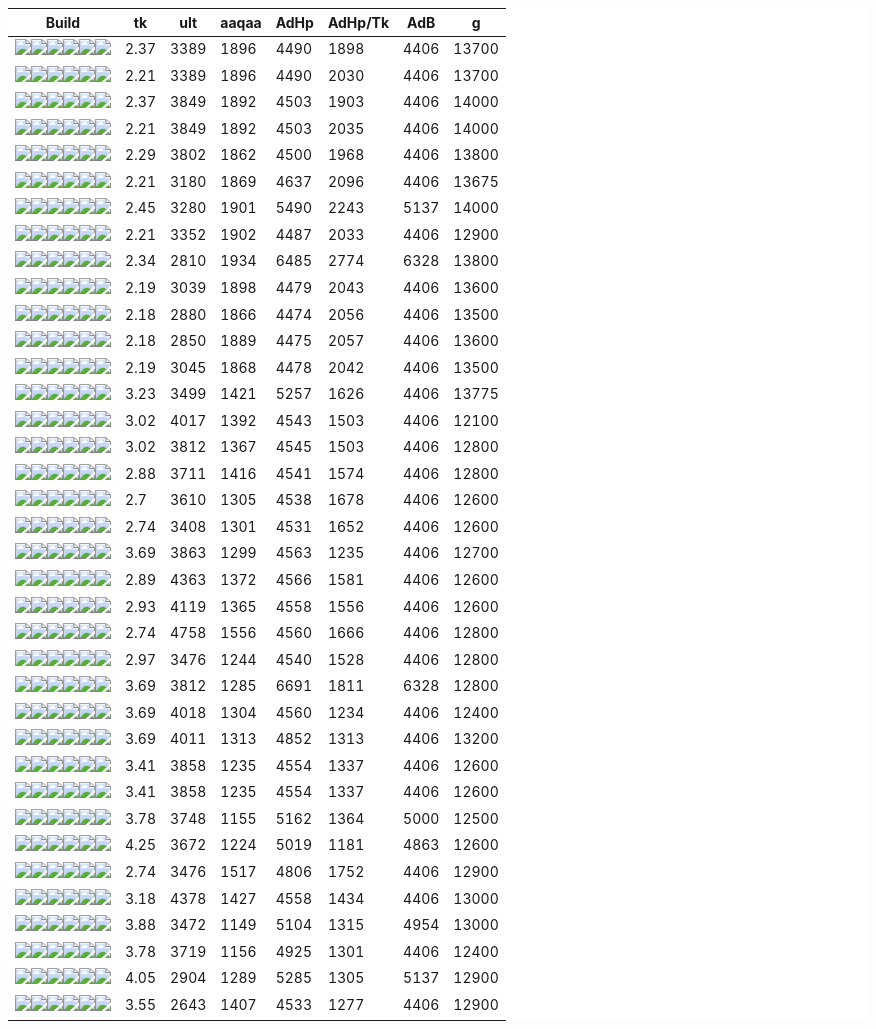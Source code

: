 


Build | tk | ult | aaqaa | AdHp | AdHp/Tk | AdB | g
-|-|-|-|-|-|-|-
![](/item/3124.png)![](/item/3508.png)![](/item/6672.png)![](/item/6693.png)![](/item/1001.png)![](/item/1038.png)|2.37|3389|1896|4490|1898|4406|13700
![](/item/3124.png)![](/item/3508.png)![](/item/6672.png)![](/item/6696.png)![](/item/1001.png)![](/item/1038.png)|2.21|3389|1896|4490|2030|4406|13700
![](/item/3124.png)![](/item/6672.png)![](/item/6693.png)![](/item/6694.png)![](/item/1001.png)![](/item/1038.png)|2.37|3849|1892|4503|1903|4406|14000
![](/item/3124.png)![](/item/6672.png)![](/item/6694.png)![](/item/6696.png)![](/item/1001.png)![](/item/1038.png)|2.21|3849|1892|4503|2035|4406|14000
![](/item/3124.png)![](/item/6672.png)![](/item/6693.png)![](/item/6696.png)![](/item/1001.png)![](/item/1038.png)|2.29|3802|1862|4500|1968|4406|13800
![](/item/3124.png)![](/item/3074.png)![](/item/3508.png)![](/item/6672.png)![](/item/1001.png)![](/item/1037.png)|2.21|3180|1869|4637|2096|4406|13675
![](/item/3181.png)![](/item/6672.png)![](/item/3072.png)![](/item/3124.png)![](/item/1001.png)![](/item/1038.png)|2.45|3280|1901|5490|2243|5137|14000
![](/item/3124.png)![](/item/3006.png)![](/item/3036.png)![](/item/6672.png)![](/item/1038.png)![](/item/1038.png)|2.21|3352|1902|4487|2033|4406|12900
![](/item/3124.png)![](/item/3094.png)![](/item/6672.png)![](/item/6673.png)![](/item/1001.png)![](/item/1038.png)|2.34|2810|1934|6485|2774|6328|13800
![](/item/3046.png)![](/item/6672.png)![](/item/3033.png)![](/item/3124.png)![](/item/1001.png)![](/item/1038.png)|2.19|3039|1898|4479|2043|4406|13600
![](/item/3124.png)![](/item/3004.png)![](/item/6672.png)![](/item/3085.png)![](/item/1001.png)![](/item/1038.png)|2.18|2880|1866|4474|2056|4406|13500
![](/item/3085.png)![](/item/6672.png)![](/item/3033.png)![](/item/3124.png)![](/item/1001.png)![](/item/1038.png)|2.18|2850|1889|4475|2057|4406|13600
![](/item/3124.png)![](/item/3004.png)![](/item/6672.png)![](/item/3046.png)![](/item/1001.png)![](/item/1038.png)|2.19|3045|1868|4478|2042|4406|13500
![](/item/3094.png)![](/item/3072.png)![](/item/3074.png)![](/item/6672.png)![](/item/1001.png)![](/item/1037.png)|3.23|3499|1421|5257|1626|4406|13775
![](/item/3142.png)![](/item/3006.png)![](/item/6672.png)![](/item/3179.png)![](/item/1038.png)![](/item/1038.png)|3.02|4017|1392|4543|1503|4406|12100
![](/item/3142.png)![](/item/3006.png)![](/item/6672.png)![](/item/3139.png)![](/item/1038.png)![](/item/1038.png)|3.02|3812|1367|4545|1503|4406|12800
![](/item/3142.png)![](/item/3006.png)![](/item/6672.png)![](/item/3094.png)![](/item/1038.png)![](/item/1038.png)|2.88|3711|1416|4541|1574|4406|12800
![](/item/3142.png)![](/item/3006.png)![](/item/6672.png)![](/item/3046.png)![](/item/1038.png)![](/item/1038.png)|2.7|3610|1305|4538|1678|4406|12600
![](/item/3142.png)![](/item/3006.png)![](/item/6672.png)![](/item/3085.png)![](/item/1038.png)![](/item/1038.png)|2.74|3408|1301|4531|1652|4406|12600
![](/item/3142.png)![](/item/3006.png)![](/item/3094.png)![](/item/3508.png)![](/item/1038.png)![](/item/1038.png)|3.69|3863|1299|4563|1235|4406|12700
![](/item/3006.png)![](/item/3046.png)![](/item/3142.png)![](/item/3033.png)![](/item/1038.png)![](/item/1038.png)|2.89|4363|1372|4566|1581|4406|12600
![](/item/3006.png)![](/item/3085.png)![](/item/3142.png)![](/item/3033.png)![](/item/1038.png)![](/item/1038.png)|2.93|4119|1365|4558|1556|4406|12600
![](/item/3142.png)![](/item/3006.png)![](/item/3094.png)![](/item/3036.png)![](/item/1038.png)![](/item/1038.png)|2.74|4758|1556|4560|1666|4406|12800
![](/item/3006.png)![](/item/3046.png)![](/item/3142.png)![](/item/3091.png)![](/item/1038.png)![](/item/1038.png)|2.97|3476|1244|4540|1528|4406|12800
![](/item/3142.png)![](/item/3006.png)![](/item/3094.png)![](/item/6673.png)![](/item/1038.png)![](/item/1038.png)|3.69|3812|1285|6691|1811|6328|12800
![](/item/3142.png)![](/item/3006.png)![](/item/3094.png)![](/item/6695.png)![](/item/1038.png)![](/item/1038.png)|3.69|4018|1304|4560|1234|4406|12400
![](/item/3142.png)![](/item/3006.png)![](/item/3094.png)![](/item/3074.png)![](/item/1038.png)![](/item/1038.png)|3.69|4011|1313|4852|1313|4406|13200
![](/item/3006.png)![](/item/3085.png)![](/item/3142.png)![](/item/6693.png)![](/item/1038.png)![](/item/1038.png)|3.41|3858|1235|4554|1337|4406|12600
![](/item/3006.png)![](/item/3085.png)![](/item/3142.png)![](/item/6696.png)![](/item/1038.png)![](/item/1038.png)|3.41|3858|1235|4554|1337|4406|12600
![](/item/3006.png)![](/item/3046.png)![](/item/3142.png)![](/item/3814.png)![](/item/1038.png)![](/item/1038.png)|3.78|3748|1155|5162|1364|5000|12500
![](/item/3142.png)![](/item/3006.png)![](/item/6609.png)![](/item/3094.png)![](/item/1038.png)![](/item/1038.png)|4.25|3672|1224|5019|1181|4863|12600
![](/item/3006.png)![](/item/3046.png)![](/item/3142.png)![](/item/3153.png)![](/item/1038.png)![](/item/1038.png)|2.74|3476|1517|4806|1752|4406|12900
![](/item/3142.png)![](/item/3006.png)![](/item/3094.png)![](/item/6694.png)![](/item/1038.png)![](/item/1038.png)|3.18|4378|1427|4558|1434|4406|13000
![](/item/3006.png)![](/item/3085.png)![](/item/3142.png)![](/item/3161.png)![](/item/1038.png)![](/item/1038.png)|3.88|3472|1149|5104|1315|4954|13000
![](/item/3006.png)![](/item/3046.png)![](/item/3142.png)![](/item/3156.png)![](/item/1038.png)![](/item/1038.png)|3.78|3719|1156|4925|1301|4406|12400
![](/item/3006.png)![](/item/3046.png)![](/item/3181.png)![](/item/6671.png)![](/item/1038.png)![](/item/1038.png)|4.05|2904|1289|5285|1305|5137|12900
![](/item/3006.png)![](/item/3085.png)![](/item/6671.png)![](/item/3094.png)![](/item/1038.png)![](/item/1038.png)|3.55|2643|1407|4533|1277|4406|12900
